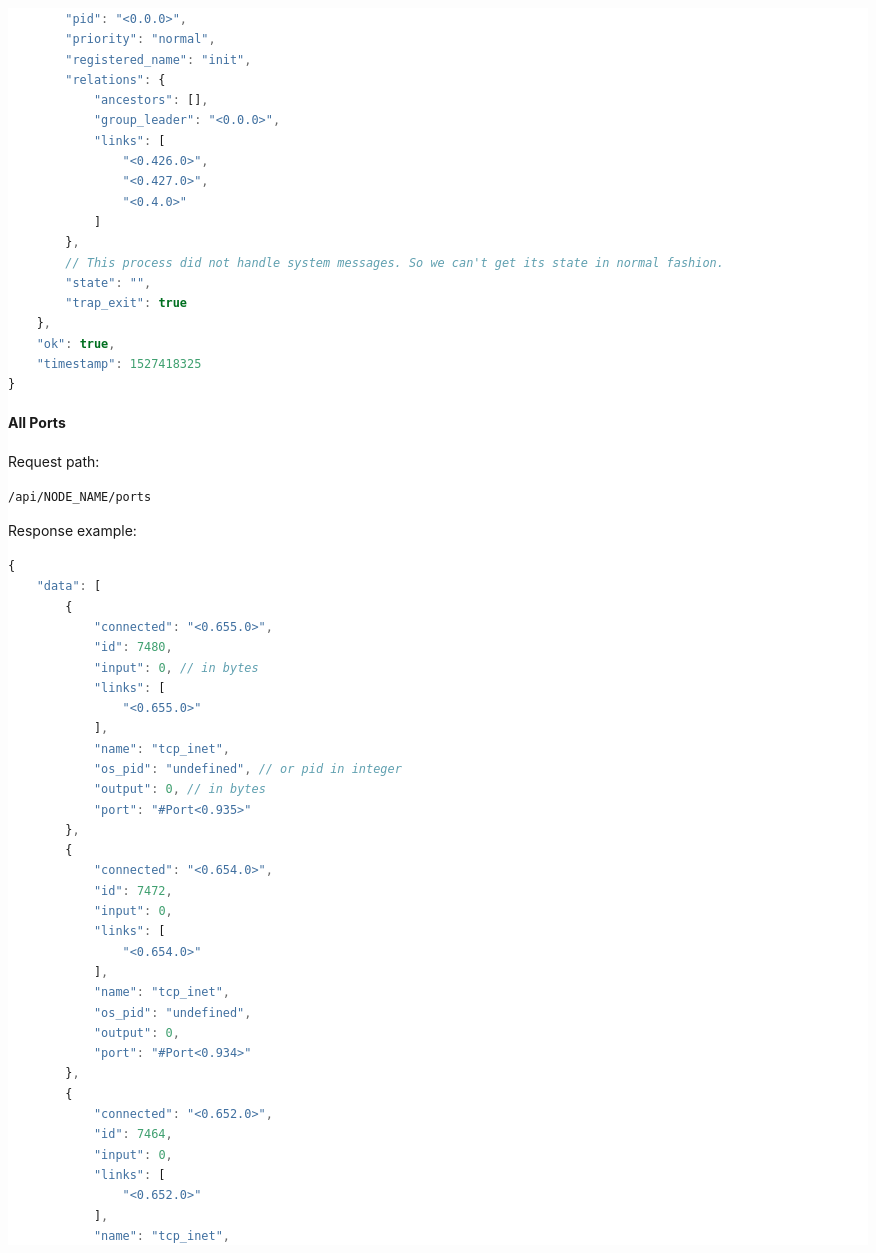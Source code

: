 ```javascript
        "pid": "<0.0.0>",
        "priority": "normal",
        "registered_name": "init",
        "relations": {
            "ancestors": [],
            "group_leader": "<0.0.0>",
            "links": [
                "<0.426.0>",
                "<0.427.0>",
                "<0.4.0>"
            ]
        },
        // This process did not handle system messages. So we can't get its state in normal fashion.
        "state": "",
        "trap_exit": true
    },
    "ok": true,
    "timestamp": 1527418325
}
```


#### All Ports
Request path:  
```csh
/api/NODE_NAME/ports
```
Response example:  
```javascript
{
    "data": [
        {
            "connected": "<0.655.0>",
            "id": 7480,
            "input": 0, // in bytes
            "links": [
                "<0.655.0>"
            ],
            "name": "tcp_inet",
            "os_pid": "undefined", // or pid in integer
            "output": 0, // in bytes
            "port": "#Port<0.935>"
        },
        {
            "connected": "<0.654.0>",
            "id": 7472,
            "input": 0,
            "links": [
                "<0.654.0>"
            ],
            "name": "tcp_inet",
            "os_pid": "undefined",
            "output": 0,
            "port": "#Port<0.934>"
        },
        {
            "connected": "<0.652.0>",
            "id": 7464,
            "input": 0,
            "links": [
                "<0.652.0>"
            ],
            "name": "tcp_inet",
```